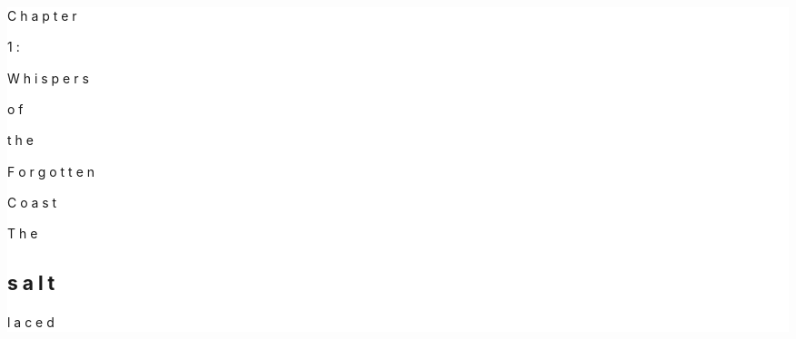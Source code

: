 #
 
C
h
a
p
t
e
r
 
1
:
 
W
h
i
s
p
e
r
s
 
o
f
 
t
h
e
 
F
o
r
g
o
t
t
e
n
 
C
o
a
s
t




T
h
e
 
s
a
l
t
-
l
a
c
e
d
 